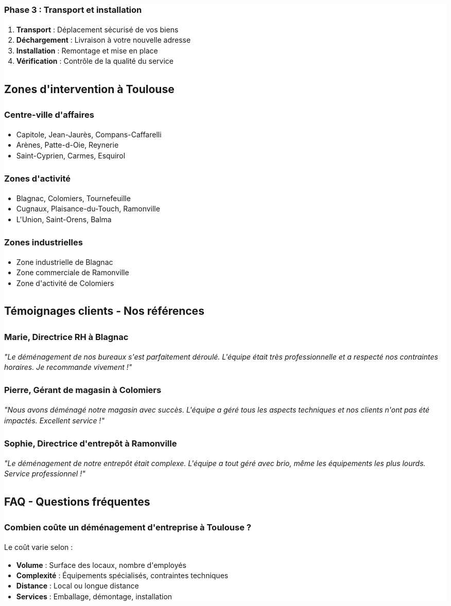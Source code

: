 ### Phase 3 : Transport et installation

1. **Transport** : Déplacement sécurisé de vos biens
2. **Déchargement** : Livraison à votre nouvelle adresse
3. **Installation** : Remontage et mise en place
4. **Vérification** : Contrôle de la qualité du service

## Zones d'intervention à Toulouse

### Centre-ville d'affaires
- Capitole, Jean-Jaurès, Compans-Caffarelli
- Arènes, Patte-d-Oie, Reynerie
- Saint-Cyprien, Carmes, Esquirol

### Zones d'activité
- Blagnac, Colomiers, Tournefeuille
- Cugnaux, Plaisance-du-Touch, Ramonville
- L'Union, Saint-Orens, Balma

### Zones industrielles
- Zone industrielle de Blagnac
- Zone commerciale de Ramonville
- Zone d'activité de Colomiers

## Témoignages clients - Nos références

### Marie, Directrice RH à Blagnac
*"Le déménagement de nos bureaux s'est parfaitement déroulé. L'équipe était très professionnelle et a respecté nos contraintes horaires. Je recommande vivement !"*

### Pierre, Gérant de magasin à Colomiers
*"Nous avons déménagé notre magasin avec succès. L'équipe a géré tous les aspects techniques et nos clients n'ont pas été impactés. Excellent service !"*

### Sophie, Directrice d'entrepôt à Ramonville
*"Le déménagement de notre entrepôt était complexe. L'équipe a tout géré avec brio, même les équipements les plus lourds. Service professionnel !"*

## FAQ - Questions fréquentes

### Combien coûte un déménagement d'entreprise à Toulouse ?

Le coût varie selon :
- **Volume** : Surface des locaux, nombre d'employés
- **Complexité** : Équipements spécialisés, contraintes techniques
- **Distance** : Local ou longue distance
- **Services** : Emballage, démontage, installation
